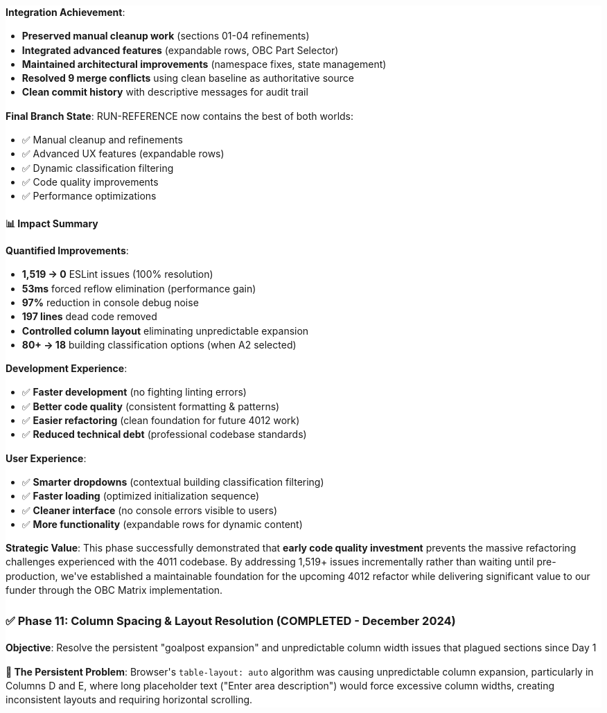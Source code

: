 **Integration Achievement**:

- **Preserved manual cleanup work** (sections 01-04 refinements)
- **Integrated advanced features** (expandable rows, OBC Part Selector)
- **Maintained architectural improvements** (namespace fixes, state management)
- **Resolved 9 merge conflicts** using clean baseline as authoritative source
- **Clean commit history** with descriptive messages for audit trail

**Final Branch State**: RUN-REFERENCE now contains the best of both worlds:

- ✅ Manual cleanup and refinements
- ✅ Advanced UX features (expandable rows)
- ✅ Dynamic classification filtering
- ✅ Code quality improvements
- ✅ Performance optimizations

#### **📊 Impact Summary**

**Quantified Improvements**:

- **1,519 → 0** ESLint issues (100% resolution)
- **53ms** forced reflow elimination (performance gain)
- **97%** reduction in console debug noise
- **197 lines** dead code removed
- **Controlled column layout** eliminating unpredictable expansion
- **80+ → 18** building classification options (when A2 selected)

**Development Experience**:

- ✅ **Faster development** (no fighting linting errors)
- ✅ **Better code quality** (consistent formatting & patterns)
- ✅ **Easier refactoring** (clean foundation for future 4012 work)
- ✅ **Reduced technical debt** (professional codebase standards)

**User Experience**:

- ✅ **Smarter dropdowns** (contextual building classification filtering)
- ✅ **Faster loading** (optimized initialization sequence)
- ✅ **Cleaner interface** (no console errors visible to users)
- ✅ **More functionality** (expandable rows for dynamic content)

**Strategic Value**:
This phase successfully demonstrated that **early code quality investment** prevents the massive refactoring challenges experienced with the 4011 codebase. By addressing 1,519+ issues incrementally rather than waiting until pre-production, we've established a maintainable foundation for the upcoming 4012 refactor while delivering significant value to our funder through the OBC Matrix implementation.

### ✅ Phase 11: Column Spacing & Layout Resolution (COMPLETED - December 2024)

**Objective**: Resolve the persistent "goalpost expansion" and unpredictable column width issues that plagued sections since Day 1

**🚨 The Persistent Problem**: Browser's `table-layout: auto` algorithm was causing unpredictable column expansion, particularly in Columns D and E, where long placeholder text ("Enter area description") would force excessive column widths, creating inconsistent layouts and requiring horizontal scrolling.
